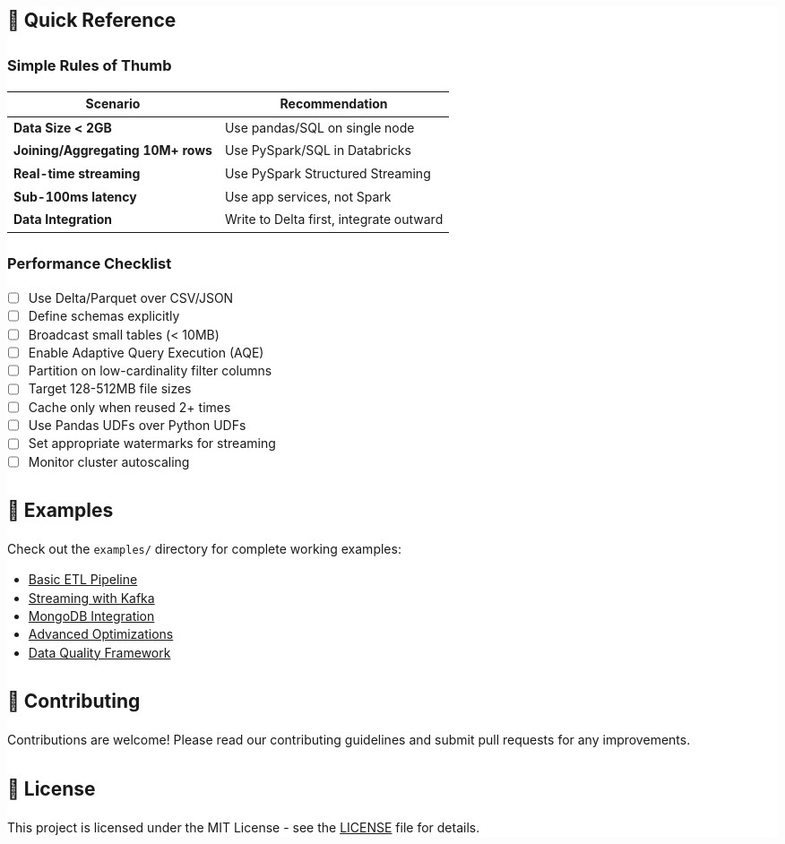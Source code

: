 ## 🎯 Quick Reference

### Simple Rules of Thumb

| Scenario | Recommendation |
|----------|---------------|
| **Data Size < 2GB** | Use pandas/SQL on single node |
| **Joining/Aggregating 10M+ rows** | Use PySpark/SQL in Databricks |
| **Real-time streaming** | Use PySpark Structured Streaming |
| **Sub-100ms latency** | Use app services, not Spark |
| **Data Integration** | Write to Delta first, integrate outward |

### Performance Checklist

- [ ] Use Delta/Parquet over CSV/JSON
- [ ] Define schemas explicitly 
- [ ] Broadcast small tables (< 10MB)
- [ ] Enable Adaptive Query Execution (AQE)
- [ ] Partition on low-cardinality filter columns
- [ ] Target 128-512MB file sizes
- [ ] Cache only when reused 2+ times
- [ ] Use Pandas UDFs over Python UDFs
- [ ] Set appropriate watermarks for streaming
- [ ] Monitor cluster autoscaling

## 📁 Examples

Check out the `examples/` directory for complete working examples:

- [Basic ETL Pipeline](examples/basic_etl.py)
- [Streaming with Kafka](examples/kafka_streaming.py)
- [MongoDB Integration](examples/mongodb_integration.py)
- [Advanced Optimizations](examples/performance_optimization.py)
- [Data Quality Framework](examples/data_quality.py)

## 🤝 Contributing

Contributions are welcome! Please read our contributing guidelines and submit pull requests for any improvements.

## 📄 License

This project is licensed under the MIT License - see the [LICENSE](LICENSE) file for details.